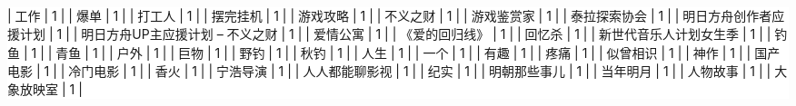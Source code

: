 | 工作 | 1 |
| 爆单 | 1 |
| 打工人 | 1 |
| 摆完挂机 | 1 |
| 游戏攻略 | 1 |
| 不义之财 | 1 |
| 游戏鉴赏家 | 1 |
| 泰拉探索协会 | 1 |
| 明日方舟创作者应援计划 | 1 |
| 明日方舟UP主应援计划 – 不义之财 | 1 |
| 爱情公寓 | 1 |
| 《爱的回归线》 | 1 |
| 回忆杀 | 1 |
| 新世代音乐人计划女生季 | 1 |
| 钓鱼 | 1 |
| 青鱼 | 1 |
| 户外 | 1 |
| 巨物 | 1 |
| 野钓 | 1 |
| 秋钓 | 1 |
| 人生 | 1 |
| 一个 | 1 |
| 有趣 | 1 |
| 疼痛 | 1 |
| 似曾相识 | 1 |
| 神作 | 1 |
| 国产电影 | 1 |
| 冷门电影 | 1 |
| 香火 | 1 |
| 宁浩导演 | 1 |
| 人人都能聊影视 | 1 |
| 纪实 | 1 |
| 明朝那些事儿 | 1 |
| 当年明月 | 1 |
| 人物故事 | 1 |
| 大象放映室 | 1 |

